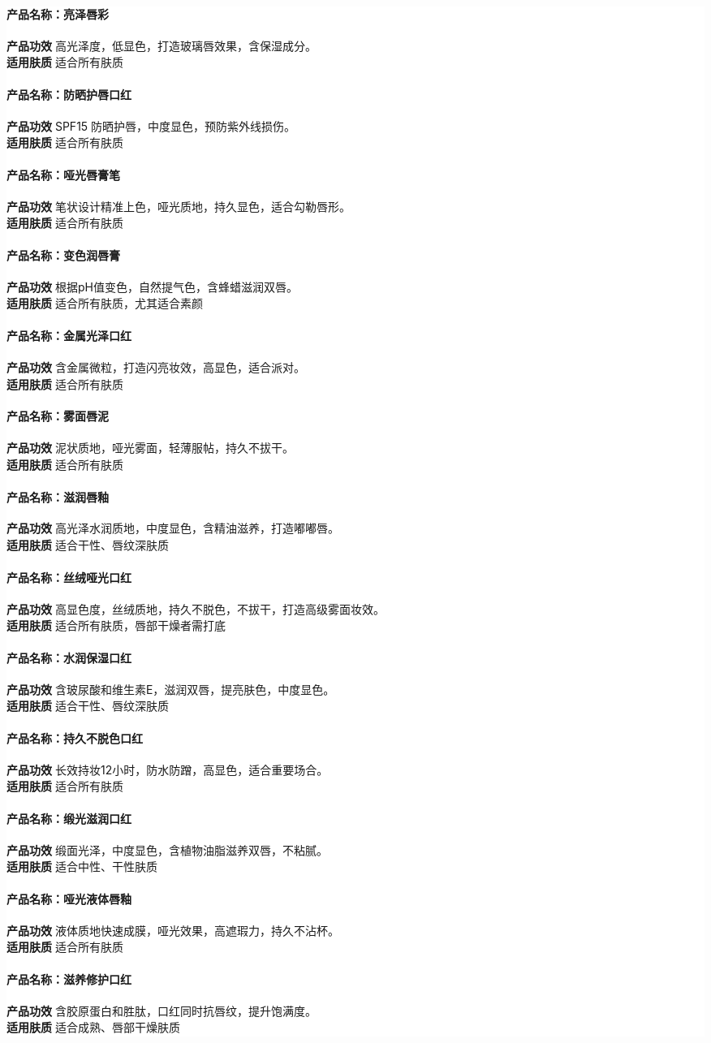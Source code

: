 #### 产品名称：亮泽唇彩  
**产品功效** 高光泽度，低显色，打造玻璃唇效果，含保湿成分。  
**适用肤质** 适合所有肤质  

#### 产品名称：防晒护唇口红  
**产品功效** SPF15 防晒护唇，中度显色，预防紫外线损伤。  
**适用肤质** 适合所有肤质  

#### 产品名称：哑光唇膏笔  
**产品功效** 笔状设计精准上色，哑光质地，持久显色，适合勾勒唇形。  
**适用肤质** 适合所有肤质  

#### 产品名称：变色润唇膏  
**产品功效** 根据pH值变色，自然提气色，含蜂蜡滋润双唇。  
**适用肤质** 适合所有肤质，尤其适合素颜  

#### 产品名称：金属光泽口红  
**产品功效** 含金属微粒，打造闪亮妆效，高显色，适合派对。  
**适用肤质** 适合所有肤质  

#### 产品名称：雾面唇泥  
**产品功效** 泥状质地，哑光雾面，轻薄服帖，持久不拔干。  
**适用肤质** 适合所有肤质  

#### 产品名称：滋润唇釉  
**产品功效** 高光泽水润质地，中度显色，含精油滋养，打造嘟嘟唇。  
**适用肤质** 适合干性、唇纹深肤质  

#### 产品名称：丝绒哑光口红  
**产品功效** 高显色度，丝绒质地，持久不脱色，不拔干，打造高级雾面妆效。  
**适用肤质** 适合所有肤质，唇部干燥者需打底  

#### 产品名称：水润保湿口红  
**产品功效** 含玻尿酸和维生素E，滋润双唇，提亮肤色，中度显色。  
**适用肤质** 适合干性、唇纹深肤质  

#### 产品名称：持久不脱色口红  
**产品功效** 长效持妆12小时，防水防蹭，高显色，适合重要场合。  
**适用肤质** 适合所有肤质  

#### 产品名称：缎光滋润口红  
**产品功效** 缎面光泽，中度显色，含植物油脂滋养双唇，不粘腻。  
**适用肤质** 适合中性、干性肤质  

#### 产品名称：哑光液体唇釉  
**产品功效** 液体质地快速成膜，哑光效果，高遮瑕力，持久不沾杯。  
**适用肤质** 适合所有肤质  

#### 产品名称：滋养修护口红  
**产品功效** 含胶原蛋白和胜肽，口红同时抗唇纹，提升饱满度。  
**适用肤质** 适合成熟、唇部干燥肤质  
